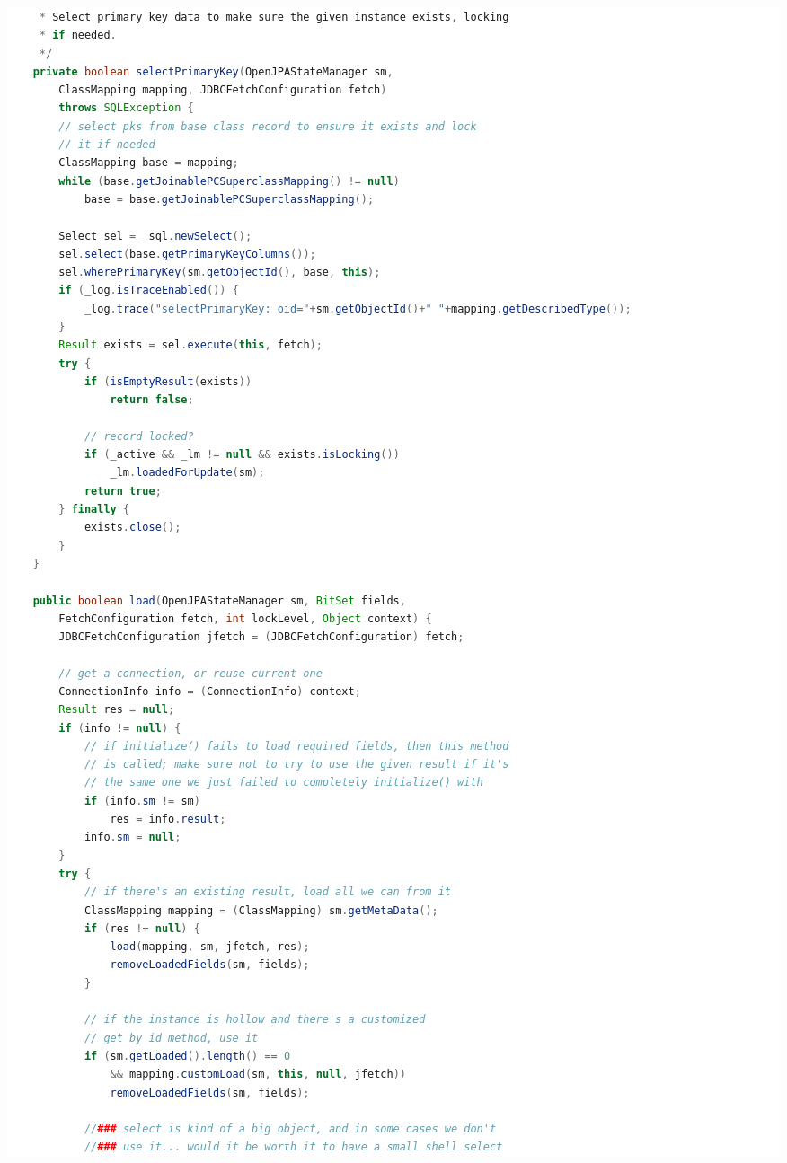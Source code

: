```java
     * Select primary key data to make sure the given instance exists, locking
     * if needed.
     */
    private boolean selectPrimaryKey(OpenJPAStateManager sm,
        ClassMapping mapping, JDBCFetchConfiguration fetch)
        throws SQLException {
        // select pks from base class record to ensure it exists and lock
        // it if needed
        ClassMapping base = mapping;
        while (base.getJoinablePCSuperclassMapping() != null)
            base = base.getJoinablePCSuperclassMapping();

        Select sel = _sql.newSelect();
        sel.select(base.getPrimaryKeyColumns());
        sel.wherePrimaryKey(sm.getObjectId(), base, this);
        if (_log.isTraceEnabled()) {
            _log.trace("selectPrimaryKey: oid="+sm.getObjectId()+" "+mapping.getDescribedType());
        }
        Result exists = sel.execute(this, fetch);
        try {
            if (isEmptyResult(exists))
                return false;

            // record locked?
            if (_active && _lm != null && exists.isLocking())
                _lm.loadedForUpdate(sm);
            return true;
        } finally {
            exists.close();
        }
    }

    public boolean load(OpenJPAStateManager sm, BitSet fields,
        FetchConfiguration fetch, int lockLevel, Object context) {
        JDBCFetchConfiguration jfetch = (JDBCFetchConfiguration) fetch;

        // get a connection, or reuse current one
        ConnectionInfo info = (ConnectionInfo) context;
        Result res = null;
        if (info != null) {
            // if initialize() fails to load required fields, then this method
            // is called; make sure not to try to use the given result if it's
            // the same one we just failed to completely initialize() with
            if (info.sm != sm)
                res = info.result;
            info.sm = null;
        }
        try {
            // if there's an existing result, load all we can from it
            ClassMapping mapping = (ClassMapping) sm.getMetaData();
            if (res != null) {
                load(mapping, sm, jfetch, res);
                removeLoadedFields(sm, fields);
            }

            // if the instance is hollow and there's a customized
            // get by id method, use it
            if (sm.getLoaded().length() == 0 
                && mapping.customLoad(sm, this, null, jfetch))
                removeLoadedFields(sm, fields);

            //### select is kind of a big object, and in some cases we don't
            //### use it... would it be worth it to have a small shell select
```